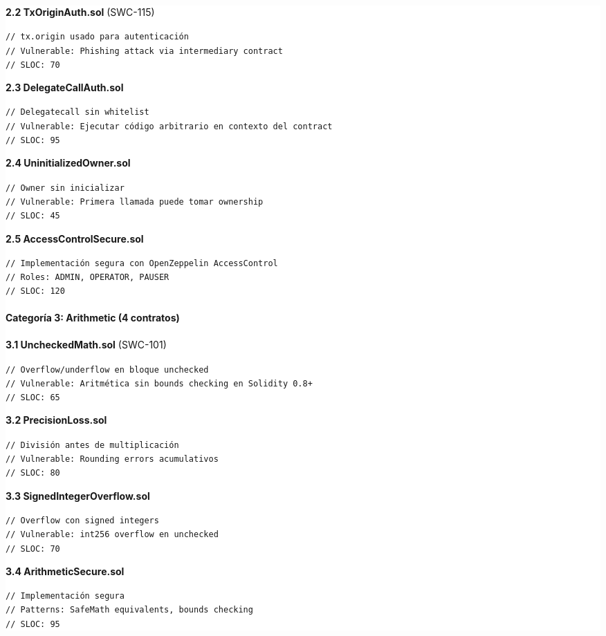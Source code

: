 **2.2 TxOriginAuth.sol** (SWC-115)
```solidity
// tx.origin usado para autenticación
// Vulnerable: Phishing attack via intermediary contract
// SLOC: 70
```

**2.3 DelegateCallAuth.sol**
```solidity
// Delegatecall sin whitelist
// Vulnerable: Ejecutar código arbitrario en contexto del contract
// SLOC: 95
```

**2.4 UninitializedOwner.sol**
```solidity
// Owner sin inicializar
// Vulnerable: Primera llamada puede tomar ownership
// SLOC: 45
```

**2.5 AccessControlSecure.sol**
```solidity
// Implementación segura con OpenZeppelin AccessControl
// Roles: ADMIN, OPERATOR, PAUSER
// SLOC: 120
```

#### Categoría 3: Arithmetic (4 contratos)

**3.1 UncheckedMath.sol** (SWC-101)
```solidity
// Overflow/underflow en bloque unchecked
// Vulnerable: Aritmética sin bounds checking en Solidity 0.8+
// SLOC: 65
```

**3.2 PrecisionLoss.sol**
```solidity
// División antes de multiplicación
// Vulnerable: Rounding errors acumulativos
// SLOC: 80
```

**3.3 SignedIntegerOverflow.sol**
```solidity
// Overflow con signed integers
// Vulnerable: int256 overflow en unchecked
// SLOC: 70
```

**3.4 ArithmeticSecure.sol**
```solidity
// Implementación segura
// Patterns: SafeMath equivalents, bounds checking
// SLOC: 95
```
